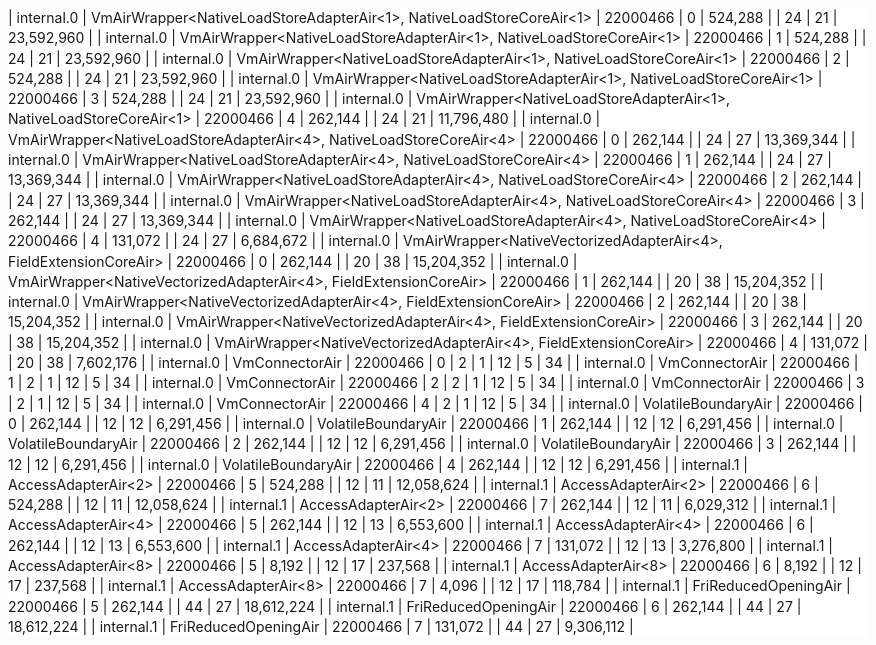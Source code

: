 | internal.0 | VmAirWrapper<NativeLoadStoreAdapterAir<1>, NativeLoadStoreCoreAir<1> | 22000466 | 0 | 524,288 |  | 24 | 21 | 23,592,960 | 
| internal.0 | VmAirWrapper<NativeLoadStoreAdapterAir<1>, NativeLoadStoreCoreAir<1> | 22000466 | 1 | 524,288 |  | 24 | 21 | 23,592,960 | 
| internal.0 | VmAirWrapper<NativeLoadStoreAdapterAir<1>, NativeLoadStoreCoreAir<1> | 22000466 | 2 | 524,288 |  | 24 | 21 | 23,592,960 | 
| internal.0 | VmAirWrapper<NativeLoadStoreAdapterAir<1>, NativeLoadStoreCoreAir<1> | 22000466 | 3 | 524,288 |  | 24 | 21 | 23,592,960 | 
| internal.0 | VmAirWrapper<NativeLoadStoreAdapterAir<1>, NativeLoadStoreCoreAir<1> | 22000466 | 4 | 262,144 |  | 24 | 21 | 11,796,480 | 
| internal.0 | VmAirWrapper<NativeLoadStoreAdapterAir<4>, NativeLoadStoreCoreAir<4> | 22000466 | 0 | 262,144 |  | 24 | 27 | 13,369,344 | 
| internal.0 | VmAirWrapper<NativeLoadStoreAdapterAir<4>, NativeLoadStoreCoreAir<4> | 22000466 | 1 | 262,144 |  | 24 | 27 | 13,369,344 | 
| internal.0 | VmAirWrapper<NativeLoadStoreAdapterAir<4>, NativeLoadStoreCoreAir<4> | 22000466 | 2 | 262,144 |  | 24 | 27 | 13,369,344 | 
| internal.0 | VmAirWrapper<NativeLoadStoreAdapterAir<4>, NativeLoadStoreCoreAir<4> | 22000466 | 3 | 262,144 |  | 24 | 27 | 13,369,344 | 
| internal.0 | VmAirWrapper<NativeLoadStoreAdapterAir<4>, NativeLoadStoreCoreAir<4> | 22000466 | 4 | 131,072 |  | 24 | 27 | 6,684,672 | 
| internal.0 | VmAirWrapper<NativeVectorizedAdapterAir<4>, FieldExtensionCoreAir> | 22000466 | 0 | 262,144 |  | 20 | 38 | 15,204,352 | 
| internal.0 | VmAirWrapper<NativeVectorizedAdapterAir<4>, FieldExtensionCoreAir> | 22000466 | 1 | 262,144 |  | 20 | 38 | 15,204,352 | 
| internal.0 | VmAirWrapper<NativeVectorizedAdapterAir<4>, FieldExtensionCoreAir> | 22000466 | 2 | 262,144 |  | 20 | 38 | 15,204,352 | 
| internal.0 | VmAirWrapper<NativeVectorizedAdapterAir<4>, FieldExtensionCoreAir> | 22000466 | 3 | 262,144 |  | 20 | 38 | 15,204,352 | 
| internal.0 | VmAirWrapper<NativeVectorizedAdapterAir<4>, FieldExtensionCoreAir> | 22000466 | 4 | 131,072 |  | 20 | 38 | 7,602,176 | 
| internal.0 | VmConnectorAir | 22000466 | 0 | 2 | 1 | 12 | 5 | 34 | 
| internal.0 | VmConnectorAir | 22000466 | 1 | 2 | 1 | 12 | 5 | 34 | 
| internal.0 | VmConnectorAir | 22000466 | 2 | 2 | 1 | 12 | 5 | 34 | 
| internal.0 | VmConnectorAir | 22000466 | 3 | 2 | 1 | 12 | 5 | 34 | 
| internal.0 | VmConnectorAir | 22000466 | 4 | 2 | 1 | 12 | 5 | 34 | 
| internal.0 | VolatileBoundaryAir | 22000466 | 0 | 262,144 |  | 12 | 12 | 6,291,456 | 
| internal.0 | VolatileBoundaryAir | 22000466 | 1 | 262,144 |  | 12 | 12 | 6,291,456 | 
| internal.0 | VolatileBoundaryAir | 22000466 | 2 | 262,144 |  | 12 | 12 | 6,291,456 | 
| internal.0 | VolatileBoundaryAir | 22000466 | 3 | 262,144 |  | 12 | 12 | 6,291,456 | 
| internal.0 | VolatileBoundaryAir | 22000466 | 4 | 262,144 |  | 12 | 12 | 6,291,456 | 
| internal.1 | AccessAdapterAir<2> | 22000466 | 5 | 524,288 |  | 12 | 11 | 12,058,624 | 
| internal.1 | AccessAdapterAir<2> | 22000466 | 6 | 524,288 |  | 12 | 11 | 12,058,624 | 
| internal.1 | AccessAdapterAir<2> | 22000466 | 7 | 262,144 |  | 12 | 11 | 6,029,312 | 
| internal.1 | AccessAdapterAir<4> | 22000466 | 5 | 262,144 |  | 12 | 13 | 6,553,600 | 
| internal.1 | AccessAdapterAir<4> | 22000466 | 6 | 262,144 |  | 12 | 13 | 6,553,600 | 
| internal.1 | AccessAdapterAir<4> | 22000466 | 7 | 131,072 |  | 12 | 13 | 3,276,800 | 
| internal.1 | AccessAdapterAir<8> | 22000466 | 5 | 8,192 |  | 12 | 17 | 237,568 | 
| internal.1 | AccessAdapterAir<8> | 22000466 | 6 | 8,192 |  | 12 | 17 | 237,568 | 
| internal.1 | AccessAdapterAir<8> | 22000466 | 7 | 4,096 |  | 12 | 17 | 118,784 | 
| internal.1 | FriReducedOpeningAir | 22000466 | 5 | 262,144 |  | 44 | 27 | 18,612,224 | 
| internal.1 | FriReducedOpeningAir | 22000466 | 6 | 262,144 |  | 44 | 27 | 18,612,224 | 
| internal.1 | FriReducedOpeningAir | 22000466 | 7 | 131,072 |  | 44 | 27 | 9,306,112 | 